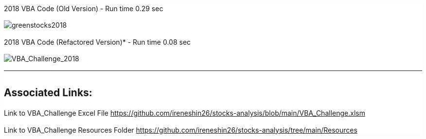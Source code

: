2018 VBA Code (Old Version) - Run time 0.29 sec

<img width="225" alt="greenstocks2018" src="https://user-images.githubusercontent.com/110875578/186569230-c3813e6b-b4a8-4207-a20c-730c3c471679.jpeg"> 

2018 VBA Code (Refactored Version)* - Run time 0.08 sec

<img width="225" alt="VBA_Challenge_2018" src="https://user-images.githubusercontent.com/110875578/186569235-8d7da0a0-9db9-468b-a333-33cb61c413e4.jpeg">


***
## **Associated Links:**
Link to VBA_Challenge Excel File https://github.com/ireneshin26/stocks-analysis/blob/main/VBA_Challenge.xlsm

Link to VBA_Challenge Resources Folder https://github.com/ireneshin26/stocks-analysis/tree/main/Resources
